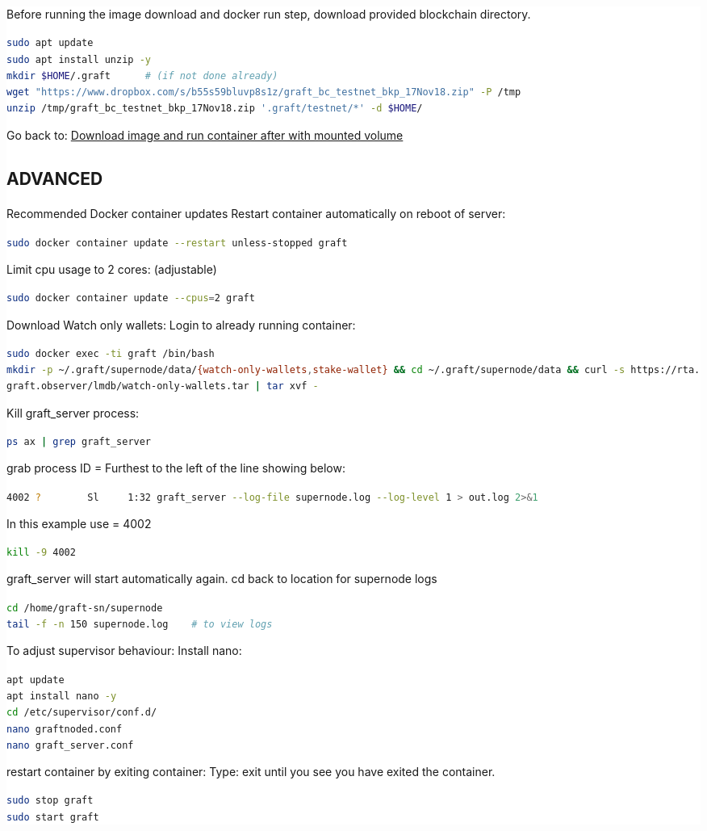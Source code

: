 Before running the image download and docker run step, download provided blockchain directory.
````bash
sudo apt update
sudo apt install unzip -y
mkdir $HOME/.graft		# (if not done already)
wget "https://www.dropbox.com/s/b55s59bluvp8s1z/graft_bc_testnet_bkp_17Nov18.zip" -P /tmp
unzip /tmp/graft_bc_testnet_bkp_17Nov18.zip '.graft/testnet/*' -d $HOME/
````

Go back to: [Download image and run container after with mounted volume ](https://github.com/mv1879/docs/blob/master/Dockers%20by%20Fez.md#add-docker-repo)

## ADVANCED

Recommended Docker container updates
Restart container automatically on reboot of server:
````bash
sudo docker container update --restart unless-stopped graft
````
Limit cpu usage to 2 cores: (adjustable)
````bash
sudo docker container update --cpus=2 graft
````

Download Watch only wallets:
Login to already running container:
````bash
sudo docker exec -ti graft /bin/bash
mkdir -p ~/.graft/supernode/data/{watch-only-wallets,stake-wallet} && cd ~/.graft/supernode/data && curl -s https://rta.graft.observer/lmdb/watch-only-wallets.tar | tar xvf -
````
Kill graft_server process:
````bash
ps ax | grep graft_server
````
grab process ID = Furthest to the left of the line showing below:
````bash
4002 ?        Sl     1:32 graft_server --log-file supernode.log --log-level 1 > out.log 2>&1
````
In this example use = 4002
````bash
kill -9 4002
````
graft_server will start automatically again.
cd back to location for supernode logs 
````bash
cd /home/graft-sn/supernode
tail -f -n 150 supernode.log	# to view logs
```` 

To adjust supervisor behaviour:
Install nano:
````bash
apt update
apt install nano -y
cd /etc/supervisor/conf.d/
nano graftnoded.conf
nano graft_server.conf
````
restart container by exiting container:
Type: exit  until you see you have exited the container.
````bash
sudo stop graft
sudo start graft
````

